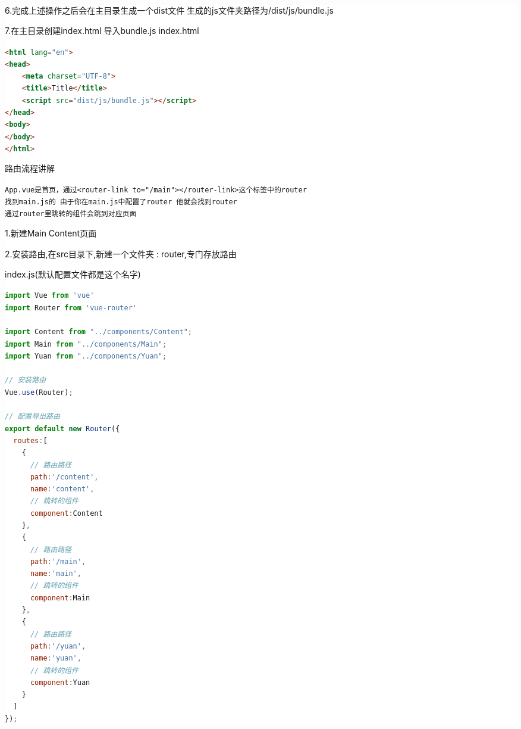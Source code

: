 6.完成上述操作之后会在主目录生成一个dist文件 生成的js文件夹路径为/dist/js/bundle.js

7.在主目录创建index.html 导入bundle.js
index.html

```html
<html lang="en">
<head>
    <meta charset="UTF-8">
    <title>Title</title>
    <script src="dist/js/bundle.js"></script>
</head>
<body>
</body>
</html>
```

路由流程讲解

```vue
App.vue是首页，通过<router-link to="/main"></router-link>这个标签中的router
找到main.js的 由于你在main.js中配置了router 他就会找到router
通过router里跳转的组件会跳到对应页面
```

1.新建Main Content页面

2.安装路由,在src目录下,新建一个文件夹 : router,专门存放路由

index.js(默认配置文件都是这个名字)

```js
import Vue from 'vue'
import Router from 'vue-router'

import Content from "../components/Content";
import Main from "../components/Main";
import Yuan from "../components/Yuan";

// 安装路由
Vue.use(Router);

// 配置导出路由
export default new Router({
  routes:[
    {
      // 路由路径
      path:'/content',
      name:'content',
      // 跳转的组件
      component:Content
    },
    {
      // 路由路径
      path:'/main',
      name:'main',
      // 跳转的组件
      component:Main
    },
    {
      // 路由路径
      path:'/yuan',
      name:'yuan',
      // 跳转的组件
      component:Yuan
    }
  ]
});
```